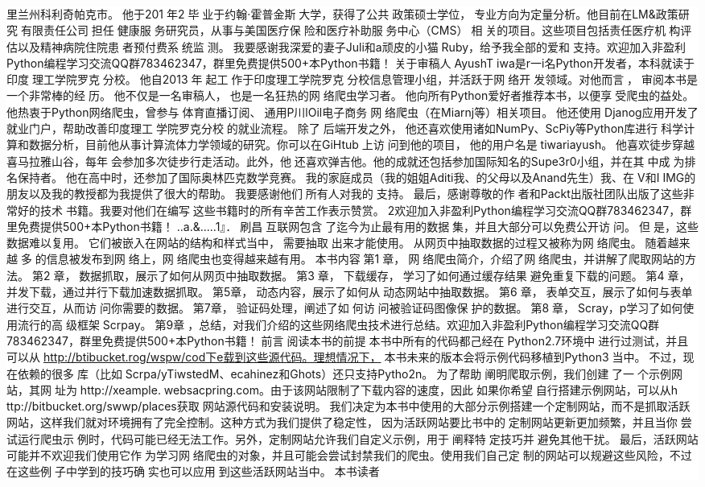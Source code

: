 里兰州科利奇帕克市。 他于201 年2 毕 业于约翰·霍普金斯 大学，获得了公共
政策硕士学位， 专业方向为定量分析。他目前在LM&政策研究 有限责任公司
担任 健康服 务研究员，从事与美国医疗保 险和医疗补助服 务中心（CMS） 相
关的项目。这些项目包括责任医疗机 构评估以及精神病院住院患 者预付费系
统监 测。
我要感谢我深爱的妻子Juli和a顽皮的小猫 Ruby，给予我全部的爱和
支持。欢迎加入非盈利Python编程学习交流QQ群783462347，群里免费提供500+本Python书籍！
关于审稿人
AyushT iwa是r一i名Python开发者，本科就读于印度 理工学院罗克 分校。
他自2013 年 起工 作于印度理工学院罗克 分校信息管理小组，并活跃于网 络开
发领域。对他而言 ， 审阅本书是一个非常棒的经 历。 他不仅是一名审稿人，
也是一名狂热的网 络爬虫学习者。 他向所有Python爱好者推荐本书，以便享
受爬虫的益处。
他热衷于Python网络爬虫，曾参与 体育直播订阅、 通用P川lOil电子商务
网 络爬虫（在Miarnj等）相关项目。
他还使用 Djanog应用开发了就业门户，帮助改善印度理工 学院罗克分校
的就业流程。
除了 后端开发之外， 他还喜欢使用诸如NumPy、ScPiy等Python库进行
科学计算和数据分析，目前他从事计算流体力学领域的研究。你可以在GiHtub
上访 问到他的项目， 他的用户名是 tiwariayush。
他喜欢徒步穿越喜马拉雅山谷，每年 会参加多次徒步行走活动。此外，他
还喜欢弹吉他。他的成就还包括参加国际知名的Supe3r0小组，并在其 中成
为排名保持者。 他在高中时，还参加了国际奥林匹克数学竞赛。
我的家庭成员（我的姐姐Aditi我、的父母以及Anand先生）我、在
V和I IMG的朋友以及我的教授都为我提供了很大的帮助。 我要感谢他们
所有人对我的 支持。
最后，感谢尊敬的作 者和Packt出版社团队出版了这些非常好的技术
书籍。我要对他们在编写 这些书籍时的所有辛苦工作表示赞赏。
2欢迎加入非盈利Python编程学习交流QQ群783462347，群里免费提供500+本Python书籍！
..a.&.....1』．
刷昌
互联网包含 了迄今为止最有用的数据 集，并且大部分可以免费公开访 问。
但 是，这些数据难以复用。 它们被嵌入在网站的结构和样式当中， 需要抽取
出来才能使用。 从网页中抽取数据的过程又被称为网 络爬虫。 随着越来越 多
的信息被发布到网 络上，网 络爬虫也变得越来越有用。
本书内容
第1 章， 网 络爬虫简介，介绍了网 络爬虫，并讲解了爬取网站的方法。
第2 章， 数据抓取，展示了如何从网页中抽取数据。
第3 章， 下载缓存， 学习了如何通过缓存结果 避免重复下载的问题。
第4 章， 并发下载，通过并行下载加速数据抓取。
第5章， 动态内容，展示了如何从 动态网站中抽取数据。
第6 章， 表单交互，展示了如何与表单进行交互，从而访 问你需要的数据。
第7章， 验证码处理，阐述了如 何访 问被验证码图像保 护的数据。
第8 章， Scray，p学习了如何使用流行的高 级框架 Scrpay。
第9章 ，总结，对我们介绍的这些网络爬虫技术进行总结。欢迎加入非盈利Python编程学习交流QQ群783462347，群里免费提供500+本Python书籍！
前言
阅读本书的前提
本书中所有的代码都己经在 Python2.7环境中 进行过测试，并且可以从
http://btibucket.rog/wspw/cod下e载到这些源代码。理想情况下，
本书未来的版本会将示例代码移植到Python3 当中。 不过，现在依赖的很多
库（比如 Scrpa/yTiwstedM、ecahinez和Ghots）还只支持Pytho2n。 为了帮助
阐明爬取示例，我们创建 了一 个示例网站，其网 址为 http://xeample.
websacpring.com。由于该网站限制了下载内容的速度，因此 如果你希望
自行搭建示例网站，可以从h ttp://bitbucket.org/swwp/places获取
网站源代码和安装说明。
我们决定为本书中使用的大部分示例搭建一个定制网站，而不是抓取活跃
网站，这样我们就对环境拥有了完全控制。这种方式为我们提供了稳定性，
因为活跃网站要比书中的 定制网站更新更加频繁，并且当你 尝试运行爬虫示
例时，代码可能已经无法工作。另外，定制网站允许我们自定义示例，用于
阐释特 定技巧并 避免其他干扰。 最后，活跃网站可能并不欢迎我们使用它作
为学习网 络爬虫的对象，并且可能会尝试封禁我们的爬虫。使用我们自己定
制的网站可以规避这些风险，不过在这些例 子中学到的技巧确 实也可以应用
到这些活跃网站当中。
本书读者